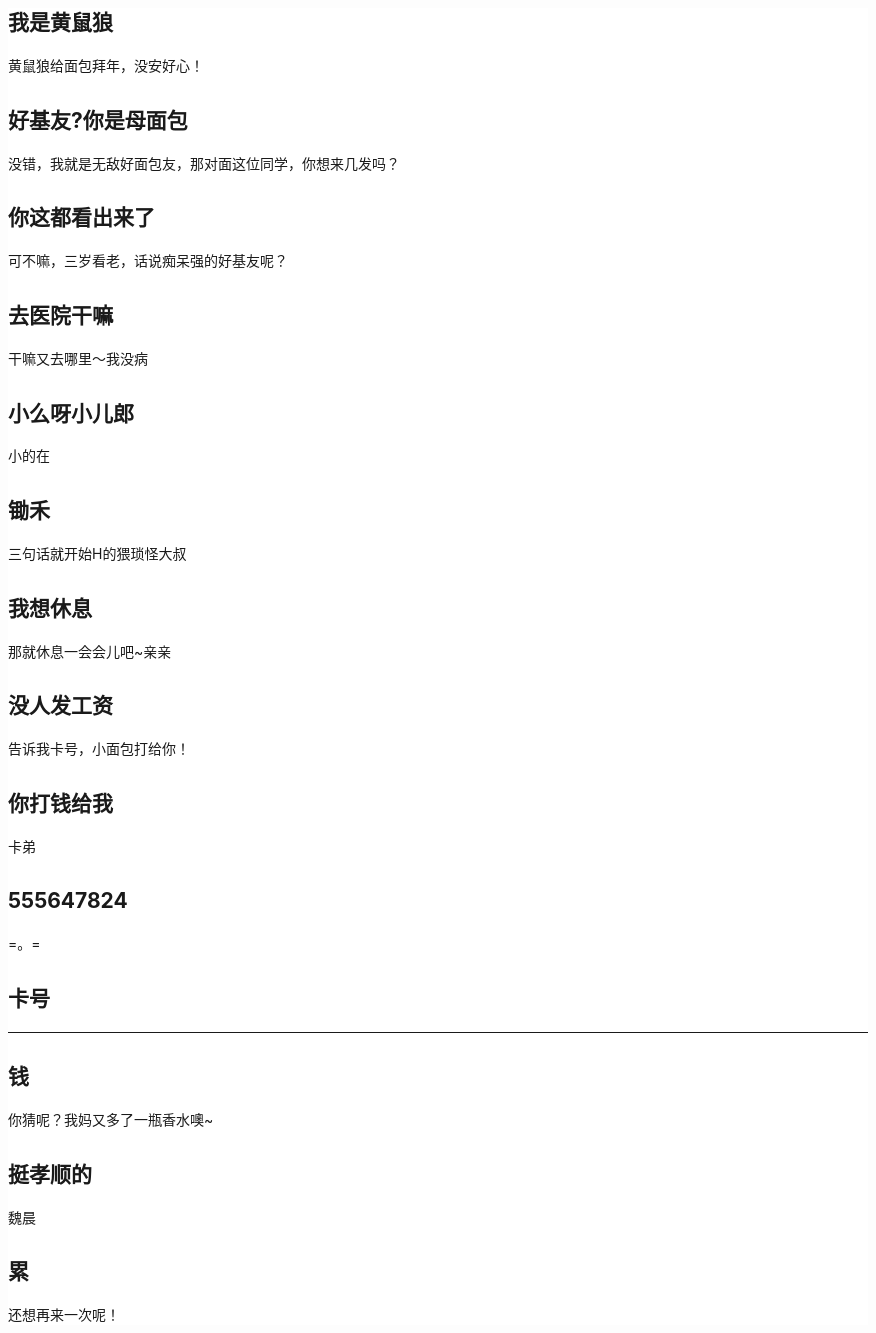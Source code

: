 ## 我是黄鼠狼
黄鼠狼给面包拜年，没安好心！

## 好基友?你是母面包
没错，我就是无敌好面包友，那对面这位同学，你想来几发吗？

## 你这都看出来了
可不嘛，三岁看老，话说痴呆强的好基友呢？

## 去医院干嘛
干嘛又去哪里～我没病

## 小么呀小儿郎
小的在

## 锄禾
三句话就开始H的猥琐怪大叔

## 我想休息
那就休息一会会儿吧~亲亲

## 没人发工资
告诉我卡号，小面包打给你！

## 你打钱给我
卡弟

## 555647824
=。=

## 卡号
****** ****** ****** ******

## 钱
你猜呢？我妈又多了一瓶香水噢~

## 挺孝顺的
魏晨

## 累
还想再来一次呢！

